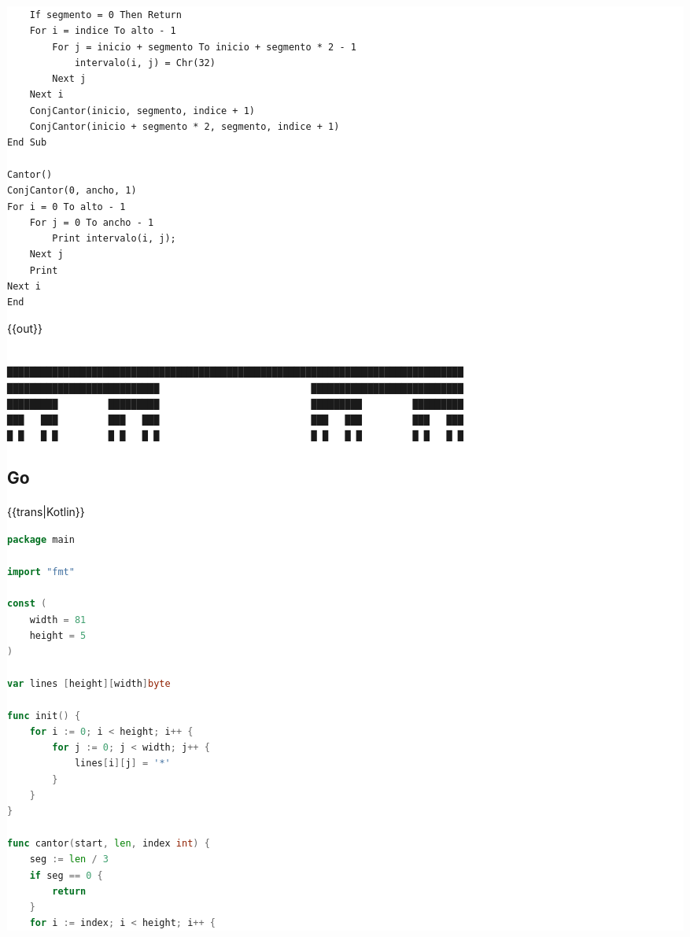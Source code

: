 ```freebasic
    If segmento = 0 Then Return
    For i = indice To alto - 1
        For j = inicio + segmento To inicio + segmento * 2 - 1
            intervalo(i, j) = Chr(32)
        Next j
    Next i
    ConjCantor(inicio, segmento, indice + 1)
    ConjCantor(inicio + segmento * 2, segmento, indice + 1)
End Sub

Cantor()
ConjCantor(0, ancho, 1)
For i = 0 To alto - 1
    For j = 0 To ancho - 1
        Print intervalo(i, j);
    Next j
    Print
Next i
End

```

{{out}}

```txt

█████████████████████████████████████████████████████████████████████████████████
███████████████████████████                           ███████████████████████████
█████████         █████████                           █████████         █████████
███   ███         ███   ███                           ███   ███         ███   ███
█ █   █ █         █ █   █ █                           █ █   █ █         █ █   █ █

```



## Go

{{trans|Kotlin}}

```go
package main

import "fmt"

const (
    width = 81
    height = 5
)

var lines [height][width]byte

func init() {
    for i := 0; i < height; i++ {
        for j := 0; j < width; j++ {
            lines[i][j] = '*'
        }
    }
}

func cantor(start, len, index int) {
    seg := len / 3
    if seg == 0 {
        return
    }
    for i := index; i < height; i++ {
```
